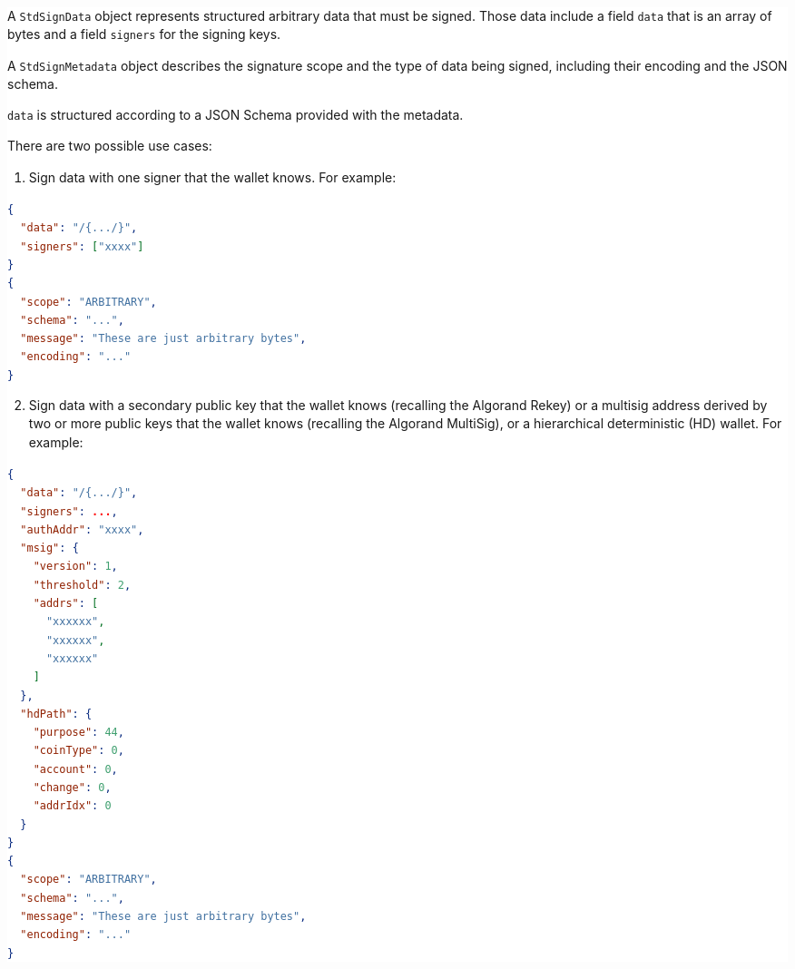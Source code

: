 A `StdSignData` object represents structured arbitrary data that must be signed. Those data include a field `data` that is an array of bytes and a field `signers` for the signing keys.

A `StdSignMetadata` object describes the signature scope and the type of data being signed, including their encoding and the JSON schema.

`data` is structured according to a JSON Schema provided with the metadata.

There are two possible use cases:

1. Sign data with one signer that the wallet knows. For example:

```json
{
  "data": "/{.../}",
  "signers": ["xxxx"]
}
{
  "scope": "ARBITRARY",
  "schema": "...",
  "message": "These are just arbitrary bytes",
  "encoding": "..."
}
```

2. Sign data with a secondary public key that the wallet knows (recalling the Algorand Rekey) or a multisig address derived by two or more public keys that the wallet knows (recalling the Algorand MultiSig), or a hierarchical deterministic (HD) wallet. For example:

```json
{
  "data": "/{.../}",
  "signers": ...,
  "authAddr": "xxxx",
  "msig": {
    "version": 1,
    "threshold": 2,
    "addrs": [
      "xxxxxx",
      "xxxxxx",
      "xxxxxx"
    ]
  },
  "hdPath": {
    "purpose": 44,
    "coinType": 0,
    "account": 0,
    "change": 0,
    "addrIdx": 0
  }
}
{
  "scope": "ARBITRARY",
  "schema": "...",
  "message": "These are just arbitrary bytes",
  "encoding": "..."
}
```
